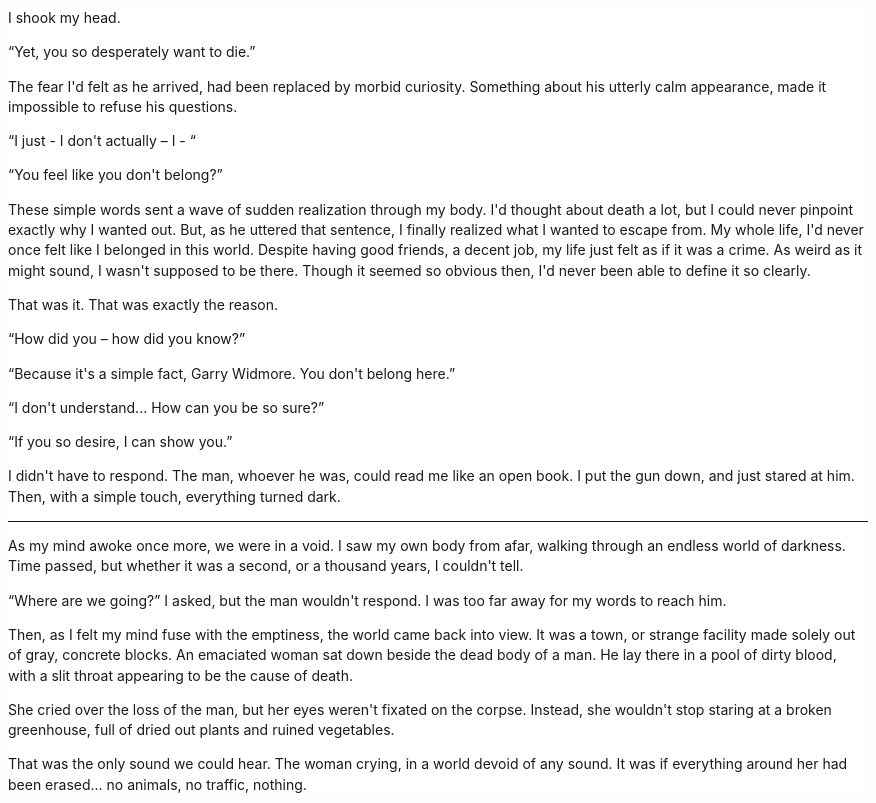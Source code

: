 
I shook my head. 


“Yet, you so desperately want to die.”


The fear I'd felt as he arrived, had been replaced by morbid curiosity. Something about his utterly calm appearance, made it impossible to refuse his questions. 


“I just -  I don't actually – I - “


“You feel like you don't belong?”


These simple words sent a wave of sudden realization through my body. I'd thought about death a lot, but I could never pinpoint exactly why I wanted out. But, as he uttered that sentence, I finally realized what I wanted to escape from. My whole life, I'd never once felt like I belonged in this world. Despite having good friends, a decent job, my life just felt as if it was a crime. As weird as it might sound, I wasn't supposed to be there. Though it seemed so obvious then, I'd never been able to define it so clearly.  


That was it. That was exactly the reason. 


“How did you – how did you know?”


“Because it's a simple fact, Garry Widmore. You don't belong here.”


“I don't understand... How can you be so sure?” 


“If you so desire, I can show you.”


I didn't have to respond. The man, whoever he was, could read me like an open book. I put the gun down, and just stared at him. Then, with a simple touch, everything turned dark. 


***


As my mind awoke once more, we were in a void. I saw my own body from afar, walking through an endless world of darkness. Time passed, but whether it was a second, or a thousand years, I couldn't tell. 


“Where are we going?” I asked, but the man wouldn't respond. I was too far away for my words to reach him. 


Then, as I felt my mind fuse with the emptiness, the world came back into view. It was a town, or strange facility made solely out of gray, concrete blocks. An emaciated woman sat down beside the dead body of a man. He lay there in a pool of dirty blood, with a slit throat appearing to be the cause of death. 


She cried over the loss of the man, but her eyes weren't fixated on the corpse. Instead, she wouldn't stop staring at a broken greenhouse, full of dried out plants and ruined vegetables. 


That was the only sound we could hear. The woman crying, in a world devoid of any sound. It was if everything around her had been erased... no animals, no traffic, nothing. 
